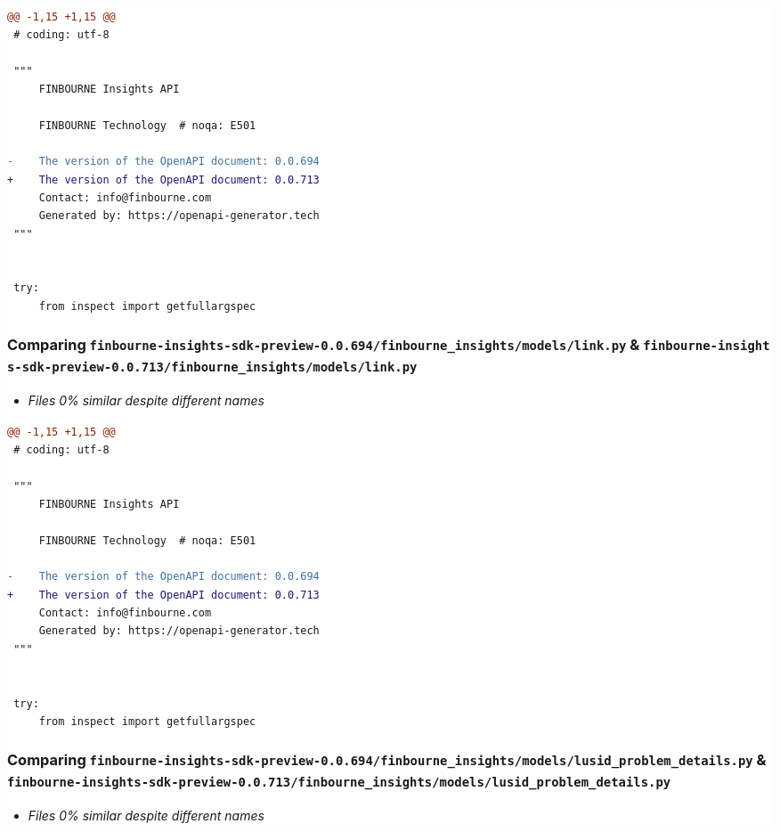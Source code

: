 ```diff
@@ -1,15 +1,15 @@
 # coding: utf-8
 
 """
     FINBOURNE Insights API
 
     FINBOURNE Technology  # noqa: E501
 
-    The version of the OpenAPI document: 0.0.694
+    The version of the OpenAPI document: 0.0.713
     Contact: info@finbourne.com
     Generated by: https://openapi-generator.tech
 """
 
 
 try:
     from inspect import getfullargspec
```

### Comparing `finbourne-insights-sdk-preview-0.0.694/finbourne_insights/models/link.py` & `finbourne-insights-sdk-preview-0.0.713/finbourne_insights/models/link.py`

 * *Files 0% similar despite different names*

```diff
@@ -1,15 +1,15 @@
 # coding: utf-8
 
 """
     FINBOURNE Insights API
 
     FINBOURNE Technology  # noqa: E501
 
-    The version of the OpenAPI document: 0.0.694
+    The version of the OpenAPI document: 0.0.713
     Contact: info@finbourne.com
     Generated by: https://openapi-generator.tech
 """
 
 
 try:
     from inspect import getfullargspec
```

### Comparing `finbourne-insights-sdk-preview-0.0.694/finbourne_insights/models/lusid_problem_details.py` & `finbourne-insights-sdk-preview-0.0.713/finbourne_insights/models/lusid_problem_details.py`

 * *Files 0% similar despite different names*
